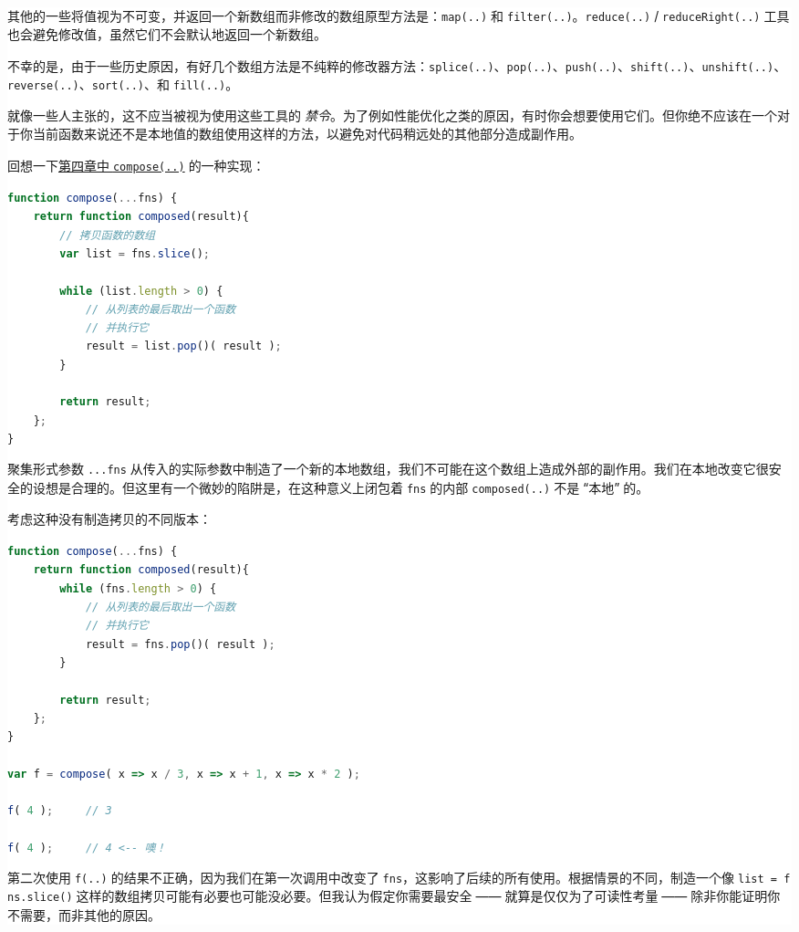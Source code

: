 其他的一些将值视为不可变，并返回一个新数组而非修改的数组原型方法是：`map(..)` 和 `filter(..)`。`reduce(..)` / `reduceRight(..)` 工具也会避免修改值，虽然它们不会默认地返回一个新数组。

不幸的是，由于一些历史原因，有好几个数组方法是不纯粹的修改器方法：`splice(..)`、`pop(..)`、`push(..)`、`shift(..)`、`unshift(..)`、`reverse(..)`、`sort(..)`、和 `fill(..)`。

就像一些人主张的，这不应当被视为使用这些工具的 *禁令*。为了例如性能优化之类的原因，有时你会想要使用它们。但你绝不应该在一个对于你当前函数来说还不是本地值的数组使用这样的方法，以避免对代码稍远处的其他部分造成副作用。

<a name="hiddenmutation"></a>

回想一下[第四章中 `compose(..)`](ch4.md/#user-content-generalcompose) 的一种实现：

```js
function compose(...fns) {
    return function composed(result){
        // 拷贝函数的数组
        var list = fns.slice();

        while (list.length > 0) {
            // 从列表的最后取出一个函数
            // 并执行它
            result = list.pop()( result );
        }

        return result;
    };
}
```

聚集形式参数 `...fns` 从传入的实际参数中制造了一个新的本地数组，我们不可能在这个数组上造成外部的副作用。我们在本地改变它很安全的设想是合理的。但这里有一个微妙的陷阱是，在这种意义上闭包着 `fns` 的内部 `composed(..)` 不是 “本地” 的。

考虑这种没有制造拷贝的不同版本：

```js
function compose(...fns) {
    return function composed(result){
        while (fns.length > 0) {
            // 从列表的最后取出一个函数
            // 并执行它
            result = fns.pop()( result );
        }

        return result;
    };
}

var f = compose( x => x / 3, x => x + 1, x => x * 2 );

f( 4 );     // 3

f( 4 );     // 4 <-- 噢！
```

第二次使用 `f(..)` 的结果不正确，因为我们在第一次调用中改变了 `fns`，这影响了后续的所有使用。根据情景的不同，制造一个像 `list = fns.slice()` 这样的数组拷贝可能有必要也可能没必要。但我认为假定你需要最安全 —— 就算是仅仅为了可读性考量 —— 除非你能证明你不需要，而非其他的原因。
